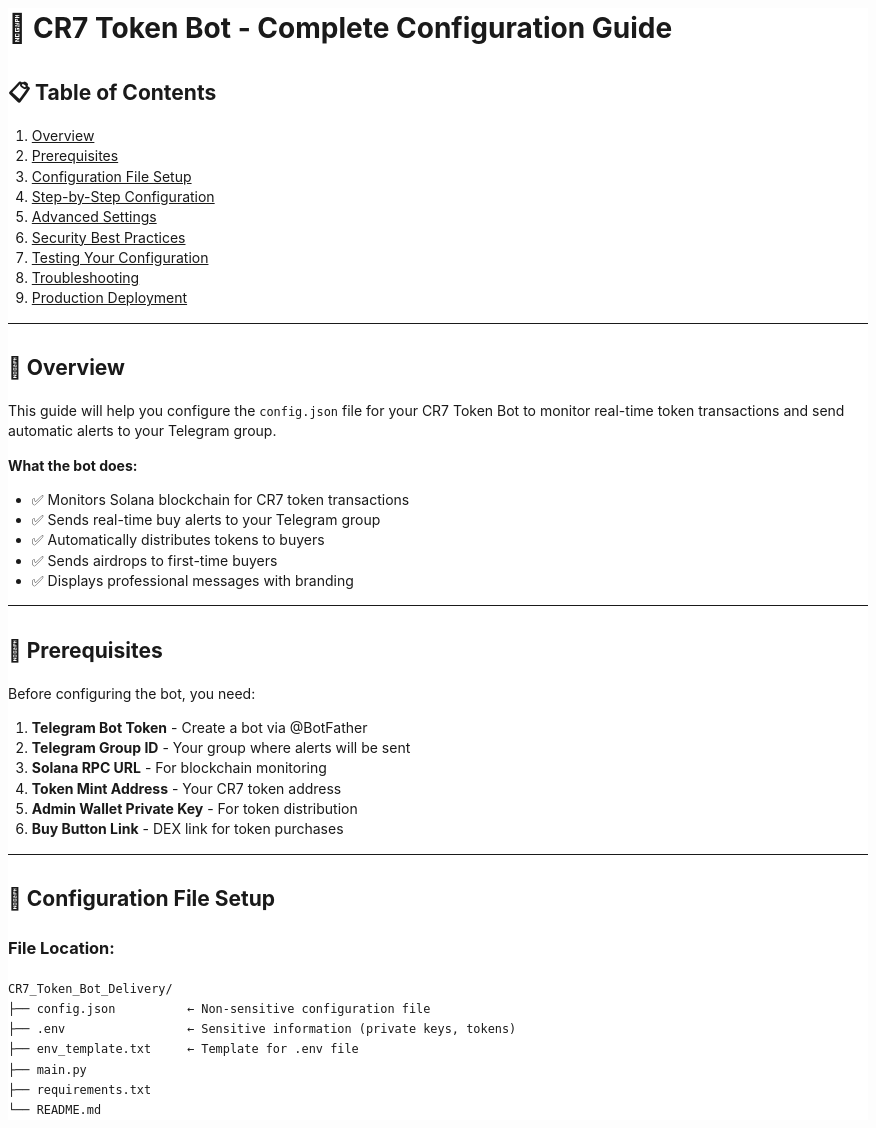 # 🚀 CR7 Token Bot - Complete Configuration Guide

## 📋 **Table of Contents**
1. [Overview](#overview)
2. [Prerequisites](#prerequisites)
3. [Configuration File Setup](#configuration-file-setup)
4. [Step-by-Step Configuration](#step-by-step-configuration)
5. [Advanced Settings](#advanced-settings)
6. [Security Best Practices](#security-best-practices)
7. [Testing Your Configuration](#testing-your-configuration)
8. [Troubleshooting](#troubleshooting)
9. [Production Deployment](#production-deployment)

---

## 🎯 **Overview**

This guide will help you configure the `config.json` file for your CR7 Token Bot to monitor real-time token transactions and send automatic alerts to your Telegram group.

**What the bot does:**
- ✅ Monitors Solana blockchain for CR7 token transactions
- ✅ Sends real-time buy alerts to your Telegram group
- ✅ Automatically distributes tokens to buyers
- ✅ Sends airdrops to first-time buyers
- ✅ Displays professional messages with branding

---

## 🔧 **Prerequisites**

Before configuring the bot, you need:

1. **Telegram Bot Token** - Create a bot via @BotFather
2. **Telegram Group ID** - Your group where alerts will be sent
3. **Solana RPC URL** - For blockchain monitoring
4. **Token Mint Address** - Your CR7 token address
5. **Admin Wallet Private Key** - For token distribution
6. **Buy Button Link** - DEX link for token purchases

---

## 📁 **Configuration File Setup**

### **File Location:**
```
CR7_Token_Bot_Delivery/
├── config.json          ← Non-sensitive configuration file
├── .env                 ← Sensitive information (private keys, tokens)
├── env_template.txt     ← Template for .env file
├── main.py
├── requirements.txt
└── README.md
```
